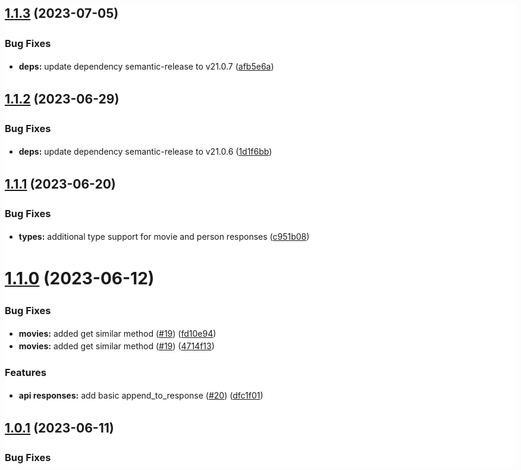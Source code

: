 ## [1.1.3](https://github.com/foestauf/TMDBrJS/compare/v1.1.2...v1.1.3) (2023-07-05)


### Bug Fixes

* **deps:** update dependency semantic-release to v21.0.7 ([afb5e6a](https://github.com/foestauf/TMDBrJS/commit/afb5e6ab10a5cd762d9a1aed38c525ded20824c6))

## [1.1.2](https://github.com/foestauf/TMDBrJS/compare/v1.1.1...v1.1.2) (2023-06-29)


### Bug Fixes

* **deps:** update dependency semantic-release to v21.0.6 ([1d1f6bb](https://github.com/foestauf/TMDBrJS/commit/1d1f6bbb8cdb8d8e358691622ab99a417465fe3e))

## [1.1.1](https://github.com/foestauf/TMDBrJS/compare/v1.1.0...v1.1.1) (2023-06-20)


### Bug Fixes

* **types:** additional type support for movie and person responses ([c951b08](https://github.com/foestauf/TMDBrJS/commit/c951b08582ca938cfded5790cac3b794900da76a))

# [1.1.0](https://github.com/foestauf/TMDBrJS/compare/v1.0.0...v1.1.0) (2023-06-12)


### Bug Fixes

* **movies:** added get similar method ([#19](https://github.com/foestauf/TMDBrJS/issues/19)) ([fd10e94](https://github.com/foestauf/TMDBrJS/commit/fd10e94a6ed0c79ef6d84870c7716f75f6b0e89b))
* **movies:** added get similar method ([#19](https://github.com/foestauf/TMDBrJS/issues/19)) ([4714f13](https://github.com/foestauf/TMDBrJS/commit/4714f13e4b1f721718ebb676285bee9d300dad48))


### Features

* **api responses:** add basic append_to_response ([#20](https://github.com/foestauf/TMDBrJS/issues/20)) ([dfc1f01](https://github.com/foestauf/TMDBrJS/commit/dfc1f01be96417cbda602bedb1cf234a727bade9))

## [1.0.1](https://github.com/foestauf/TMDBrJS/compare/v1.0.0...v1.0.1) (2023-06-11)


### Bug Fixes
